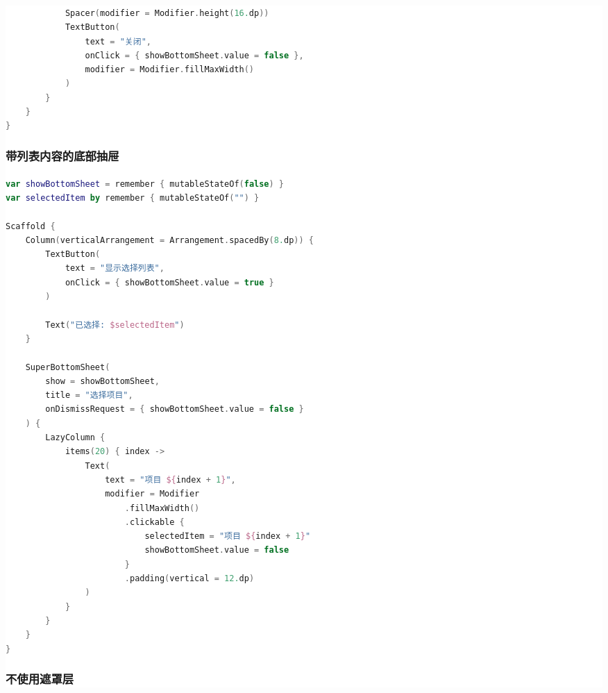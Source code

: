 ```kotlin
            Spacer(modifier = Modifier.height(16.dp))
            TextButton(
                text = "关闭",
                onClick = { showBottomSheet.value = false },
                modifier = Modifier.fillMaxWidth()
            )
        }
    }
}
```

### 带列表内容的底部抽屉

```kotlin
var showBottomSheet = remember { mutableStateOf(false) }
var selectedItem by remember { mutableStateOf("") }

Scaffold {
    Column(verticalArrangement = Arrangement.spacedBy(8.dp)) {
        TextButton(
            text = "显示选择列表",
            onClick = { showBottomSheet.value = true }
        )
        
        Text("已选择: $selectedItem")
    }

    SuperBottomSheet(
        show = showBottomSheet,
        title = "选择项目",
        onDismissRequest = { showBottomSheet.value = false }
    ) {
        LazyColumn {
            items(20) { index ->
                Text(
                    text = "项目 ${index + 1}",
                    modifier = Modifier
                        .fillMaxWidth()
                        .clickable {
                            selectedItem = "项目 ${index + 1}"
                            showBottomSheet.value = false
                        }
                        .padding(vertical = 12.dp)
                )
            }
        }
    }
}
```

### 不使用遮罩层
